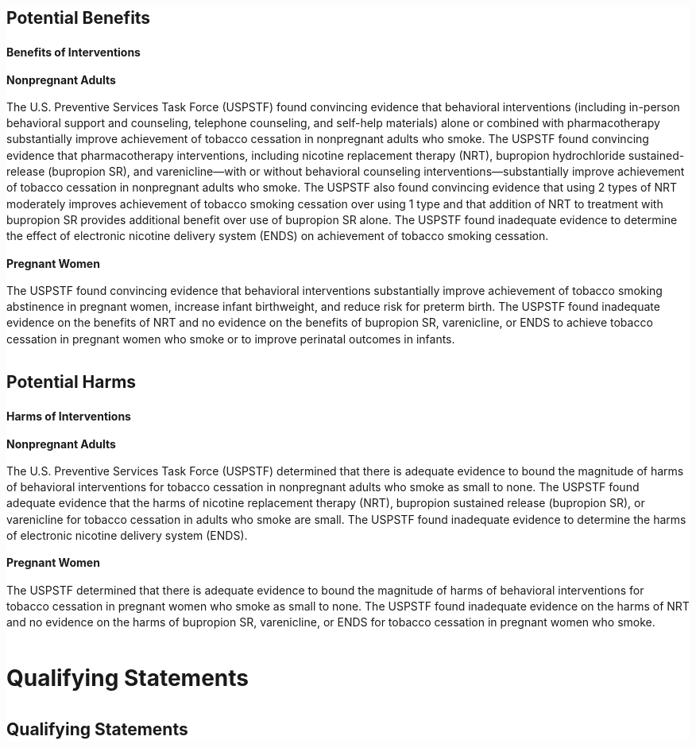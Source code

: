 ## Potential Benefits



 **Benefits of Interventions**

**Nonpregnant Adults**

The U.S. Preventive Services Task Force (USPSTF) found convincing evidence that behavioral interventions (including in-person behavioral support and counseling, telephone counseling, and self-help materials) alone or combined with pharmacotherapy substantially improve achievement of tobacco cessation in nonpregnant adults who smoke. The USPSTF found convincing evidence that pharmacotherapy interventions, including nicotine replacement therapy (NRT), bupropion hydrochloride sustained-release (bupropion SR), and varenicline—with or without behavioral counseling interventions—substantially improve achievement of tobacco cessation in nonpregnant adults who smoke. The USPSTF also found convincing evidence that using 2 types of NRT moderately improves achievement of tobacco smoking cessation over using 1 type and that addition of NRT to treatment with bupropion SR provides additional benefit over use of bupropion SR alone. The USPSTF found inadequate evidence to determine the effect of electronic nicotine delivery system (ENDS) on achievement of tobacco smoking cessation.

**Pregnant Women**

The USPSTF found convincing evidence that behavioral interventions substantially improve achievement of tobacco smoking abstinence in pregnant women, increase infant birthweight, and reduce risk for preterm birth. The USPSTF found inadequate evidence on the benefits of NRT and no evidence on the benefits of bupropion SR, varenicline, or ENDS to achieve tobacco cessation in pregnant women who smoke or to improve perinatal outcomes in infants.

## Potential Harms



 **Harms of Interventions**

**Nonpregnant Adults**

The U.S. Preventive Services Task Force (USPSTF) determined that there is adequate evidence to bound the magnitude of harms of behavioral interventions for tobacco cessation in nonpregnant adults who smoke as small to none. The USPSTF found adequate evidence that the harms of nicotine replacement therapy (NRT), bupropion sustained release (bupropion SR), or varenicline for tobacco cessation in adults who smoke are small. The USPSTF found inadequate evidence to determine the harms of electronic nicotine delivery system (ENDS).

**Pregnant Women**

The USPSTF determined that there is adequate evidence to bound the magnitude of harms of behavioral interventions for tobacco cessation in pregnant women who smoke as small to none. The USPSTF found inadequate evidence on the harms of NRT and no evidence on the harms of bupropion SR, varenicline, or ENDS for tobacco cessation in pregnant women who smoke.

# Qualifying Statements

## Qualifying Statements
